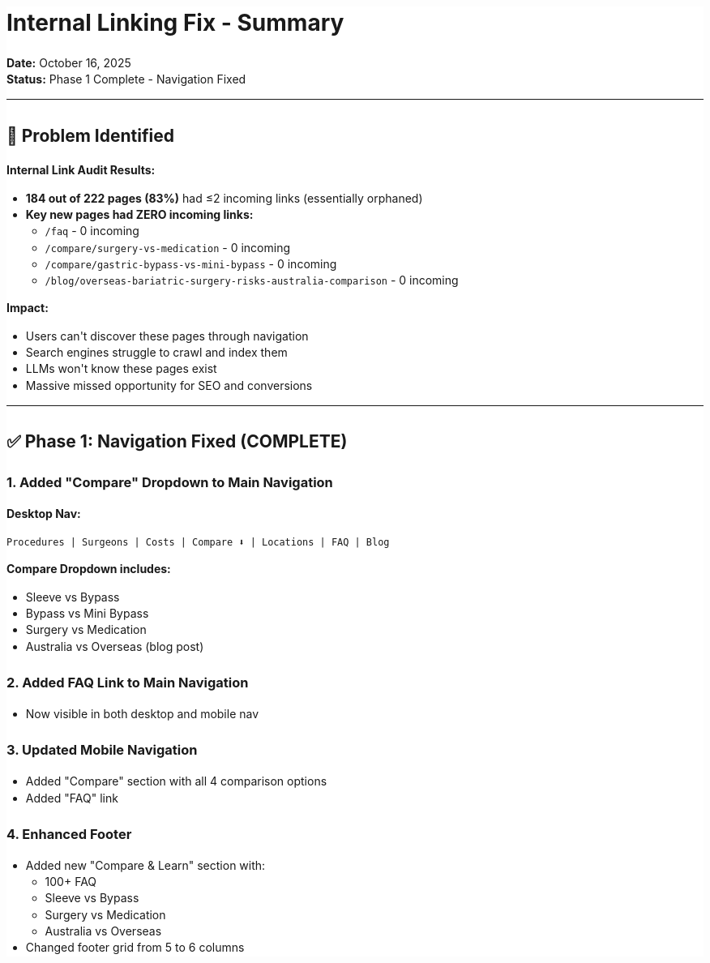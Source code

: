 # Internal Linking Fix - Summary

**Date:** October 16, 2025  
**Status:** Phase 1 Complete - Navigation Fixed

---

## 🚨 Problem Identified

**Internal Link Audit Results:**
- **184 out of 222 pages (83%)** had ≤2 incoming links (essentially orphaned)
- **Key new pages had ZERO incoming links:**
  - `/faq` - 0 incoming
  - `/compare/surgery-vs-medication` - 0 incoming
  - `/compare/gastric-bypass-vs-mini-bypass` - 0 incoming
  - `/blog/overseas-bariatric-surgery-risks-australia-comparison` - 0 incoming

**Impact:**
- Users can't discover these pages through navigation
- Search engines struggle to crawl and index them
- LLMs won't know these pages exist
- Massive missed opportunity for SEO and conversions

---

## ✅ Phase 1: Navigation Fixed (COMPLETE)

### 1. Added "Compare" Dropdown to Main Navigation
**Desktop Nav:**
```
Procedures | Surgeons | Costs | Compare ⬇ | Locations | FAQ | Blog
```

**Compare Dropdown includes:**
- Sleeve vs Bypass
- Bypass vs Mini Bypass
- Surgery vs Medication
- Australia vs Overseas (blog post)

### 2. Added FAQ Link to Main Navigation
- Now visible in both desktop and mobile nav

### 3. Updated Mobile Navigation
- Added "Compare" section with all 4 comparison options
- Added "FAQ" link

### 4. Enhanced Footer
- Added new "Compare & Learn" section with:
  - 100+ FAQ
  - Sleeve vs Bypass
  - Surgery vs Medication
  - Australia vs Overseas
- Changed footer grid from 5 to 6 columns
